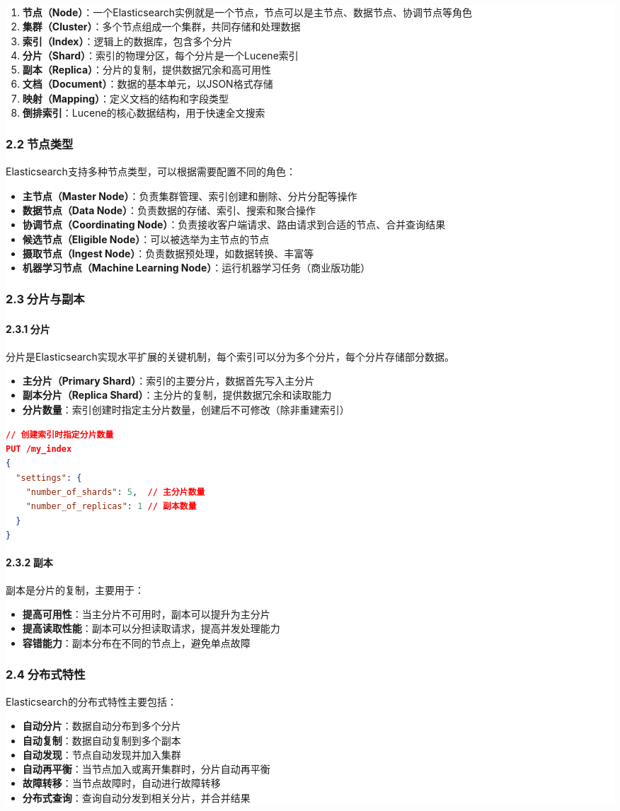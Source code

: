 1. **节点（Node）**：一个Elasticsearch实例就是一个节点，节点可以是主节点、数据节点、协调节点等角色
2. **集群（Cluster）**：多个节点组成一个集群，共同存储和处理数据
3. **索引（Index）**：逻辑上的数据库，包含多个分片
4. **分片（Shard）**：索引的物理分区，每个分片是一个Lucene索引
5. **副本（Replica）**：分片的复制，提供数据冗余和高可用性
6. **文档（Document）**：数据的基本单元，以JSON格式存储
7. **映射（Mapping）**：定义文档的结构和字段类型
8. **倒排索引**：Lucene的核心数据结构，用于快速全文搜索

### 2.2 节点类型

Elasticsearch支持多种节点类型，可以根据需要配置不同的角色：

- **主节点（Master Node）**：负责集群管理、索引创建和删除、分片分配等操作
- **数据节点（Data Node）**：负责数据的存储、索引、搜索和聚合操作
- **协调节点（Coordinating Node）**：负责接收客户端请求、路由请求到合适的节点、合并查询结果
- **候选节点（Eligible Node）**：可以被选举为主节点的节点
- **摄取节点（Ingest Node）**：负责数据预处理，如数据转换、丰富等
- **机器学习节点（Machine Learning Node）**：运行机器学习任务（商业版功能）

### 2.3 分片与副本

#### 2.3.1 分片

分片是Elasticsearch实现水平扩展的关键机制，每个索引可以分为多个分片，每个分片存储部分数据。

- **主分片（Primary Shard）**：索引的主要分片，数据首先写入主分片
- **副本分片（Replica Shard）**：主分片的复制，提供数据冗余和读取能力
- **分片数量**：索引创建时指定主分片数量，创建后不可修改（除非重建索引）

```json
// 创建索引时指定分片数量
PUT /my_index
{
  "settings": {
    "number_of_shards": 5,  // 主分片数量
    "number_of_replicas": 1 // 副本数量
  }
}
```

#### 2.3.2 副本

副本是分片的复制，主要用于：

- **提高可用性**：当主分片不可用时，副本可以提升为主分片
- **提高读取性能**：副本可以分担读取请求，提高并发处理能力
- **容错能力**：副本分布在不同的节点上，避免单点故障

### 2.4 分布式特性

Elasticsearch的分布式特性主要包括：

- **自动分片**：数据自动分布到多个分片
- **自动复制**：数据自动复制到多个副本
- **自动发现**：节点自动发现并加入集群
- **自动再平衡**：当节点加入或离开集群时，分片自动再平衡
- **故障转移**：当节点故障时，自动进行故障转移
- **分布式查询**：查询自动分发到相关分片，并合并结果
